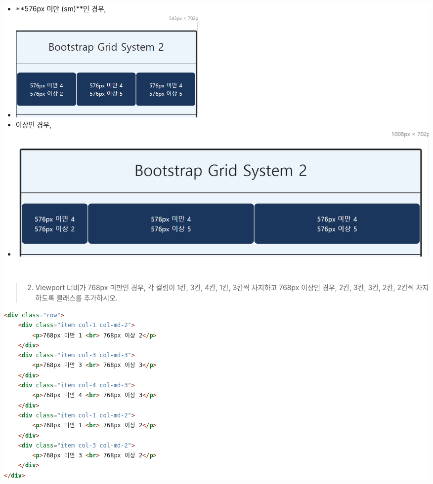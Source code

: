 - **576px 미만 (sm)**인 경우,
- <img src="workshop.assets/image-20210204200040675.png" alt="image-20210204200040675" style="zoom:50%;" />
- 이상인 경우,
- ![image-20210204200148436](workshop.assets/image-20210204200148436.png)

<br>

> 2. Viewport 너비가 768px 미만인 경우, 각 컬럼이 1칸, 3칸, 4칸, 1칸, 3칸씩 차지하고 768px 이상인 경우, 2칸, 3칸, 3칸, 2칸, 2칸씩 차지하도록 클래스를 추가하시오.

```html
<div class="row">
    <div class="item col-1 col-md-2">
        <p>768px 미만 1 <br> 768px 이상 2</p>
    </div>
    <div class="item col-3 col-md-3">
        <p>768px 미만 3 <br> 768px 이상 3</p>
    </div>
    <div class="item col-4 col-md-3">
        <p>768px 미만 4 <br> 768px 이상 3</p>
    </div>
    <div class="item col-1 col-md-2">
        <p>768px 미만 1 <br> 768px 이상 2</p>
    </div>
    <div class="item col-3 col-md-2">
        <p>768px 미만 3 <br> 768px 이상 2</p>
    </div>
</div>
```
